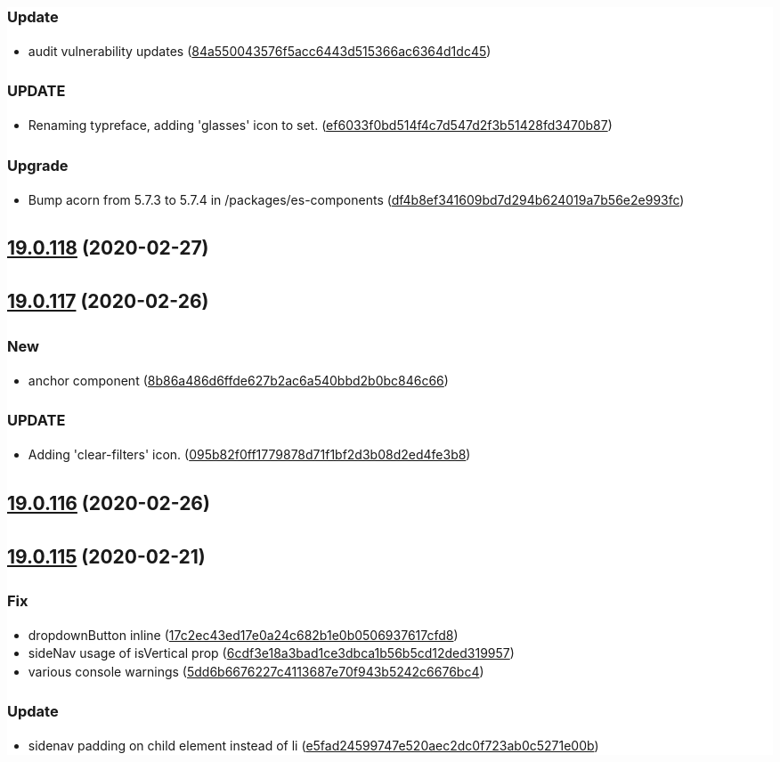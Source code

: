 ### Update

- audit vulnerability updates ([84a550043576f5acc6443d515366ac6364d1dc45](https://github.com/wtw-im/es-components/commit/84a550043576f5acc6443d515366ac6364d1dc45))

### UPDATE

- Renaming typreface, adding 'glasses' icon to set. ([ef6033f0bd514f4c7d547d2f3b51428fd3470b87](https://github.com/wtw-im/es-components/commit/ef6033f0bd514f4c7d547d2f3b51428fd3470b87))

### Upgrade

- Bump acorn from 5.7.3 to 5.7.4 in /packages/es-components ([df4b8ef341609bd7d294b624019a7b56e2e993fc](https://github.com/wtw-im/es-components/commit/df4b8ef341609bd7d294b624019a7b56e2e993fc))

## [19.0.118](https://github.com/wtw-im/es-components/compare/v19.0.117...v19.0.118) (2020-02-27)

## [19.0.117](https://github.com/wtw-im/es-components/compare/v19.0.116...v19.0.117) (2020-02-26)

### New

- anchor component ([8b86a486d6ffde627b2ac6a540bbd2b0bc846c66](https://github.com/wtw-im/es-components/commit/8b86a486d6ffde627b2ac6a540bbd2b0bc846c66))

### UPDATE

- Adding 'clear-filters' icon. ([095b82f0ff1779878d71f1bf2d3b08d2ed4fe3b8](https://github.com/wtw-im/es-components/commit/095b82f0ff1779878d71f1bf2d3b08d2ed4fe3b8))

## [19.0.116](https://github.com/wtw-im/es-components/compare/v19.0.115...v19.0.116) (2020-02-26)

## [19.0.115](https://github.com/wtw-im/es-components/compare/v19.0.114...v19.0.115) (2020-02-21)

### Fix

- dropdownButton inline ([17c2ec43ed17e0a24c682b1e0b0506937617cfd8](https://github.com/wtw-im/es-components/commit/17c2ec43ed17e0a24c682b1e0b0506937617cfd8))
- sideNav usage of isVertical prop ([6cdf3e18a3bad1ce3dbca1b56b5cd12ded319957](https://github.com/wtw-im/es-components/commit/6cdf3e18a3bad1ce3dbca1b56b5cd12ded319957))
- various console warnings ([5dd6b6676227c4113687e70f943b5242c6676bc4](https://github.com/wtw-im/es-components/commit/5dd6b6676227c4113687e70f943b5242c6676bc4))

### Update

- sidenav padding on child element instead of li ([e5fad24599747e520aec2dc0f723ab0c5271e00b](https://github.com/wtw-im/es-components/commit/e5fad24599747e520aec2dc0f723ab0c5271e00b))
